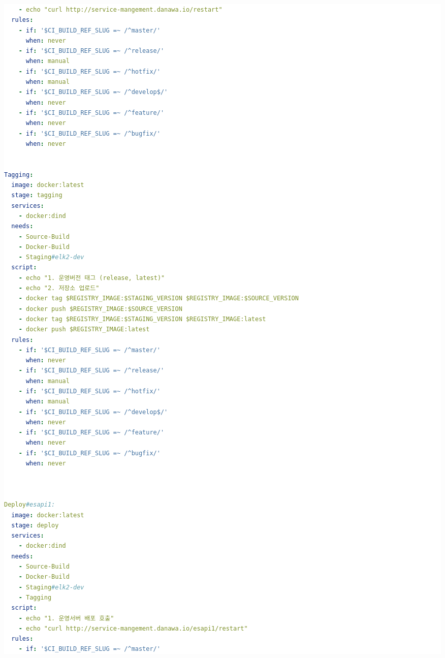 ```yaml
    - echo "curl http://service-mangement.danawa.io/restart"
  rules:
    - if: '$CI_BUILD_REF_SLUG =~ /^master/'
      when: never
    - if: '$CI_BUILD_REF_SLUG =~ /^release/'
      when: manual
    - if: '$CI_BUILD_REF_SLUG =~ /^hotfix/'
      when: manual
    - if: '$CI_BUILD_REF_SLUG =~ /^develop$/'
      when: never
    - if: '$CI_BUILD_REF_SLUG =~ /^feature/'
      when: never
    - if: '$CI_BUILD_REF_SLUG =~ /^bugfix/'
      when: never
 
 
Tagging:
  image: docker:latest
  stage: tagging
  services:
    - docker:dind
  needs:
    - Source-Build
    - Docker-Build
    - Staging#elk2-dev
  script:
    - echo "1. 운영버전 태그 (release, latest)"
    - echo "2. 저장소 업로드"
    - docker tag $REGISTRY_IMAGE:$STAGING_VERSION $REGISTRY_IMAGE:$SOURCE_VERSION
    - docker push $REGISTRY_IMAGE:$SOURCE_VERSION
    - docker tag $REGISTRY_IMAGE:$STAGING_VERSION $REGISTRY_IMAGE:latest
    - docker push $REGISTRY_IMAGE:latest
  rules:
    - if: '$CI_BUILD_REF_SLUG =~ /^master/'
      when: never
    - if: '$CI_BUILD_REF_SLUG =~ /^release/'
      when: manual
    - if: '$CI_BUILD_REF_SLUG =~ /^hotfix/'
      when: manual
    - if: '$CI_BUILD_REF_SLUG =~ /^develop$/'
      when: never
    - if: '$CI_BUILD_REF_SLUG =~ /^feature/'
      when: never
    - if: '$CI_BUILD_REF_SLUG =~ /^bugfix/'
      when: never
 
 
 
Deploy#esapi1:
  image: docker:latest
  stage: deploy
  services:
    - docker:dind
  needs:
    - Source-Build
    - Docker-Build
    - Staging#elk2-dev
    - Tagging
  script:
    - echo "1. 운영서버 배포 호출"
    - echo "curl http://service-mangement.danawa.io/esapi1/restart"
  rules:
    - if: '$CI_BUILD_REF_SLUG =~ /^master/'
```